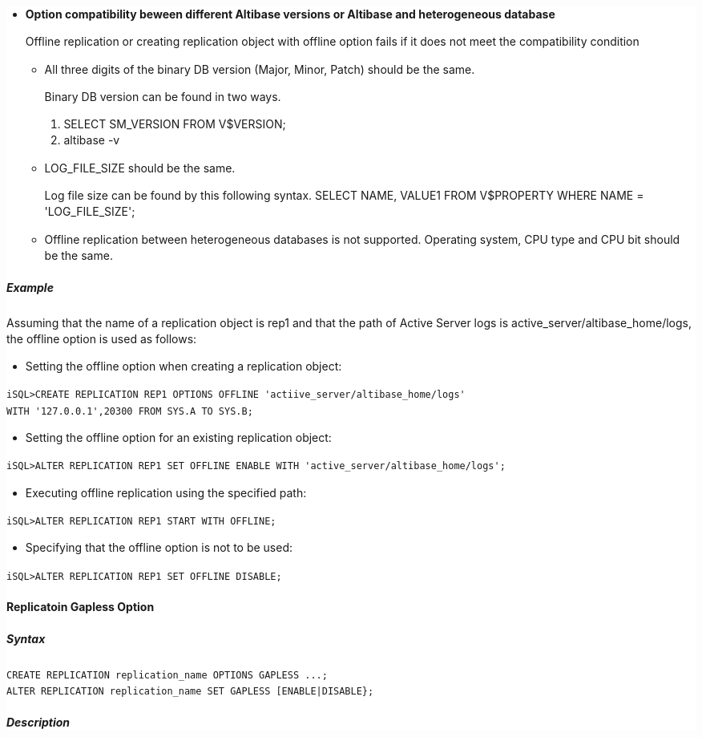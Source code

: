 - **Option compatibility beween different Altibase versions or Altibase and heterogeneous database**

  Offline replication or creating replication object with offline option fails if it does not meet the compatibility condition

  - All three digits of the binary DB version (Major, Minor, Patch) should be the same.

    Binary DB version can be found in two ways.

    1. SELECT SM_VERSION FROM V$VERSION;
    2. altibase -v

  - LOG_FILE_SIZE should be the same.

    Log file size can be found by this following syntax. SELECT NAME, VALUE1 FROM V$PROPERTY WHERE NAME = 'LOG_FILE_SIZE';

  - Offline replication between heterogeneous databases is not supported. Operating system, CPU type and CPU bit should be the same.

##### Example

Assuming that the name of a replication object is rep1 and that the path of Active Server logs is active_server/altibase_home/logs, the offline option is used as follows:

-   Setting the offline option when creating a replication object:

```
iSQL>CREATE REPLICATION REP1 OPTIONS OFFLINE 'actiive_server/altibase_home/logs'
WITH '127.0.0.1',20300 FROM SYS.A TO SYS.B;
```

-   Setting the offline option for an existing replication object:

```
iSQL>ALTER REPLICATION REP1 SET OFFLINE ENABLE WITH 'active_server/altibase_home/logs';
```

-   Executing offline replication using the specified path:

```
iSQL>ALTER REPLICATION REP1 START WITH OFFLINE;
```

-   Specifying that the offline option is not to be used:

```
iSQL>ALTER REPLICATION REP1 SET OFFLINE DISABLE;
```

#### Replicatoin Gapless Option 

##### Syntax

```
CREATE REPLICATION replication_name OPTIONS GAPLESS ...;
ALTER REPLICATION replication_name SET GAPLESS [ENABLE|DISABLE};
```

##### Description
